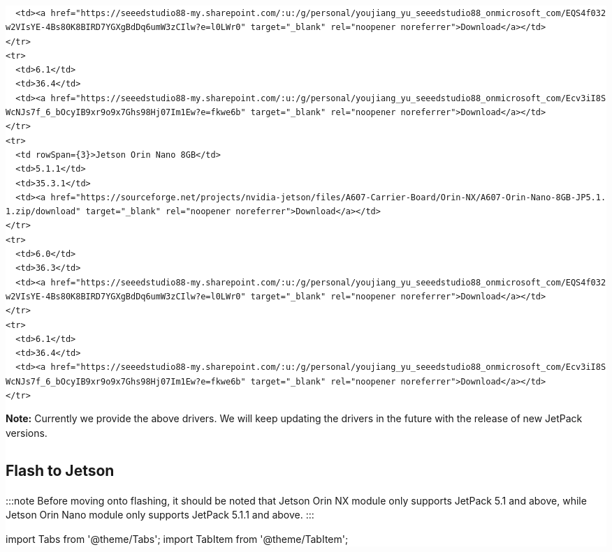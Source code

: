       <td><a href="https://seeedstudio88-my.sharepoint.com/:u:/g/personal/youjiang_yu_seeedstudio88_onmicrosoft_com/EQS4f032w2VIsYE-4Bs80K8BIRD7YGXgBdDq6umW3zCIlw?e=l0LWr0" target="_blank" rel="noopener noreferrer">Download</a></td>
    </tr>  
    <tr>
      <td>6.1</td>
      <td>36.4</td>
      <td><a href="https://seeedstudio88-my.sharepoint.com/:u:/g/personal/youjiang_yu_seeedstudio88_onmicrosoft_com/Ecv3iI8SWcNJs7f_6_bOcyIB9xr9o9x7Ghs98Hj07Im1Ew?e=fkwe6b" target="_blank" rel="noopener noreferrer">Download</a></td>
    </tr>
    <tr>
      <td rowSpan={3}>Jetson Orin Nano 8GB</td>
      <td>5.1.1</td>
      <td>35.3.1</td>
      <td><a href="https://sourceforge.net/projects/nvidia-jetson/files/A607-Carrier-Board/Orin-NX/A607-Orin-Nano-8GB-JP5.1.1.zip/download" target="_blank" rel="noopener noreferrer">Download</a></td>
    </tr>
    <tr>
      <td>6.0</td>
      <td>36.3</td>
      <td><a href="https://seeedstudio88-my.sharepoint.com/:u:/g/personal/youjiang_yu_seeedstudio88_onmicrosoft_com/EQS4f032w2VIsYE-4Bs80K8BIRD7YGXgBdDq6umW3zCIlw?e=l0LWr0" target="_blank" rel="noopener noreferrer">Download</a></td>
    </tr>
    <tr>
      <td>6.1</td>
      <td>36.4</td>
      <td><a href="https://seeedstudio88-my.sharepoint.com/:u:/g/personal/youjiang_yu_seeedstudio88_onmicrosoft_com/Ecv3iI8SWcNJs7f_6_bOcyIB9xr9o9x7Ghs98Hj07Im1Ew?e=fkwe6b" target="_blank" rel="noopener noreferrer">Download</a></td>
    </tr>
  </tbody>
</table>
</div>


**Note:** Currently we provide the above drivers. We will keep updating the drivers in the future with the release of new JetPack versions.

## Flash to Jetson 

:::note
 Before moving onto flashing, it should be noted that Jetson Orin NX module only supports JetPack 5.1 and above, while Jetson Orin Nano module only supports JetPack 5.1.1 and above.
:::  

import Tabs from '@theme/Tabs';
import TabItem from '@theme/TabItem';

<Tabs>
<TabItem value="JP5.1/JP5.1.1" label="JP5.1/JP5.1.1">
